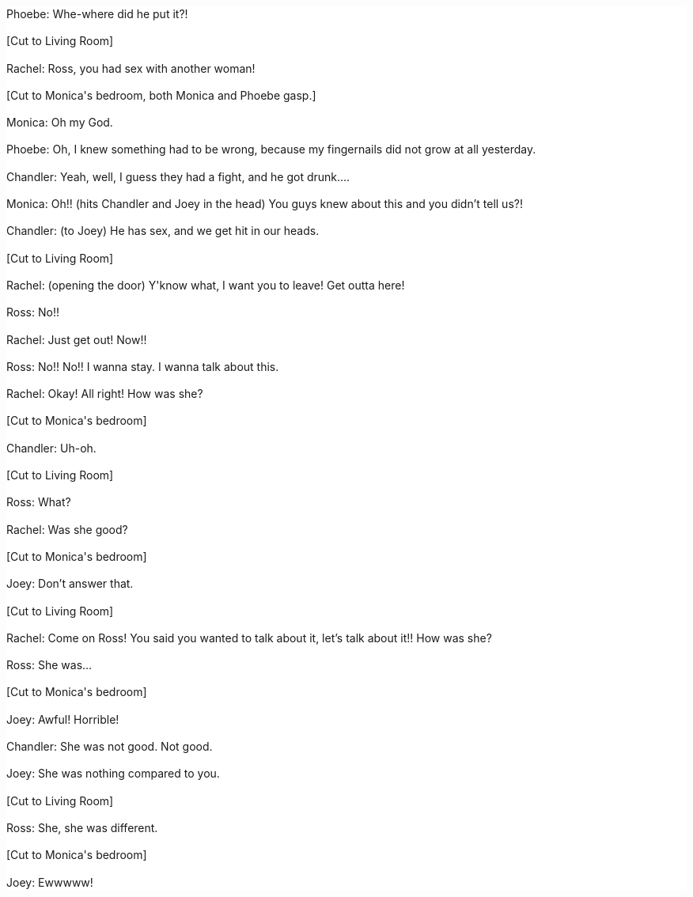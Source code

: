 Phoebe: Whe-where did he put it?!

[Cut to Living Room]

Rachel: Ross, you had sex with another woman!

[Cut to Monica's bedroom, both Monica and Phoebe gasp.]

Monica: Oh my God.

Phoebe: Oh, I knew something had to be wrong, because my fingernails did not grow at all yesterday.

Chandler: Yeah, well, I guess they had a fight, and he got drunk....

Monica: Oh!! (hits Chandler and Joey in the head) You guys knew about this and you didn’t tell us?!

Chandler: (to Joey) He has sex, and we get hit in our heads.

[Cut to Living Room]

Rachel: (opening the door) Y'know what, I want you to leave! Get outta here!

Ross: No!!

Rachel: Just get out! Now!!

Ross: No!! No!! I wanna stay. I wanna talk about this.

Rachel: Okay! All right! How was she?

[Cut to Monica's bedroom]

Chandler: Uh-oh.

[Cut to Living Room]

Ross: What?

Rachel: Was she good?

[Cut to Monica's bedroom]

Joey: Don’t answer that.

[Cut to Living Room]

Rachel: Come on Ross! You said you wanted to talk about it, let’s talk about it!! How was she?

Ross: She was...

[Cut to Monica's bedroom]

Joey: Awful! Horrible!

Chandler: She was not good. Not good.

Joey: She was nothing compared to you.

[Cut to Living Room]

Ross: She, she was different.

[Cut to Monica's bedroom]

Joey: Ewwwww!
